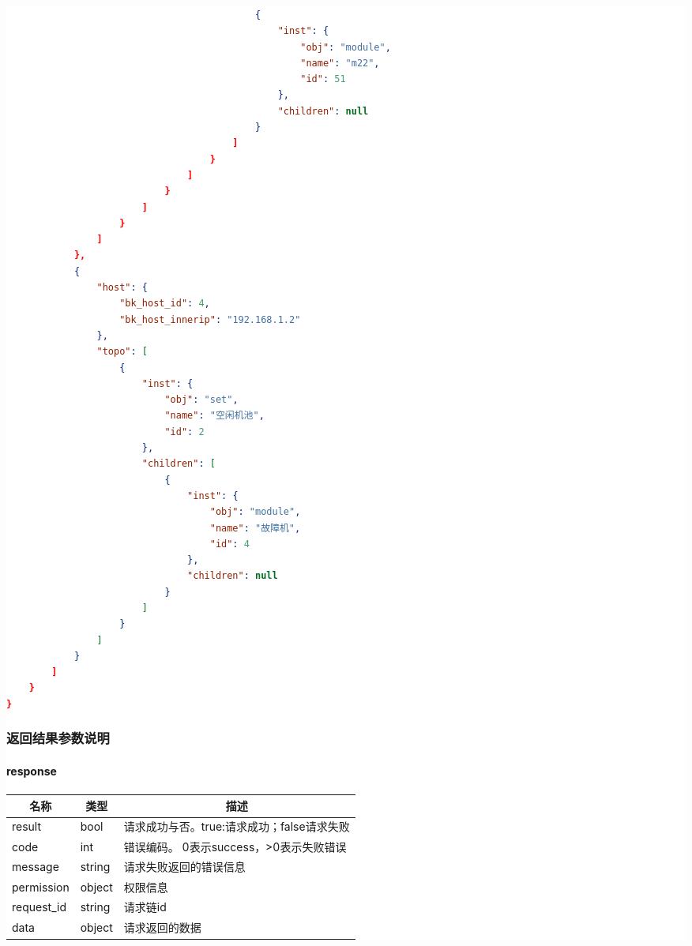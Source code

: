 ```json
                                            {
                                                "inst": {
                                                    "obj": "module",
                                                    "name": "m22",
                                                    "id": 51
                                                },
                                                "children": null
                                            }
                                        ]
                                    }
                                ]
                            }
                        ]
                    }
                ]
            },
            {
                "host": {
                    "bk_host_id": 4,
                    "bk_host_innerip": "192.168.1.2"
                },
                "topo": [
                    {
                        "inst": {
                            "obj": "set",
                            "name": "空闲机池",
                            "id": 2
                        },
                        "children": [
                            {
                                "inst": {
                                    "obj": "module",
                                    "name": "故障机",
                                    "id": 4
                                },
                                "children": null
                            }
                        ]
                    }
                ]
            }
        ]
    }
}
```

### 返回结果参数说明
#### response

| 名称  | 类型  | 描述 |
|---|---|---|
| result | bool | 请求成功与否。true:请求成功；false请求失败 |
| code | int | 错误编码。 0表示success，>0表示失败错误 |
| message | string | 请求失败返回的错误信息 |
| permission    | object | 权限信息    |
| request_id    | string | 请求链id    |
| data | object | 请求返回的数据 |
